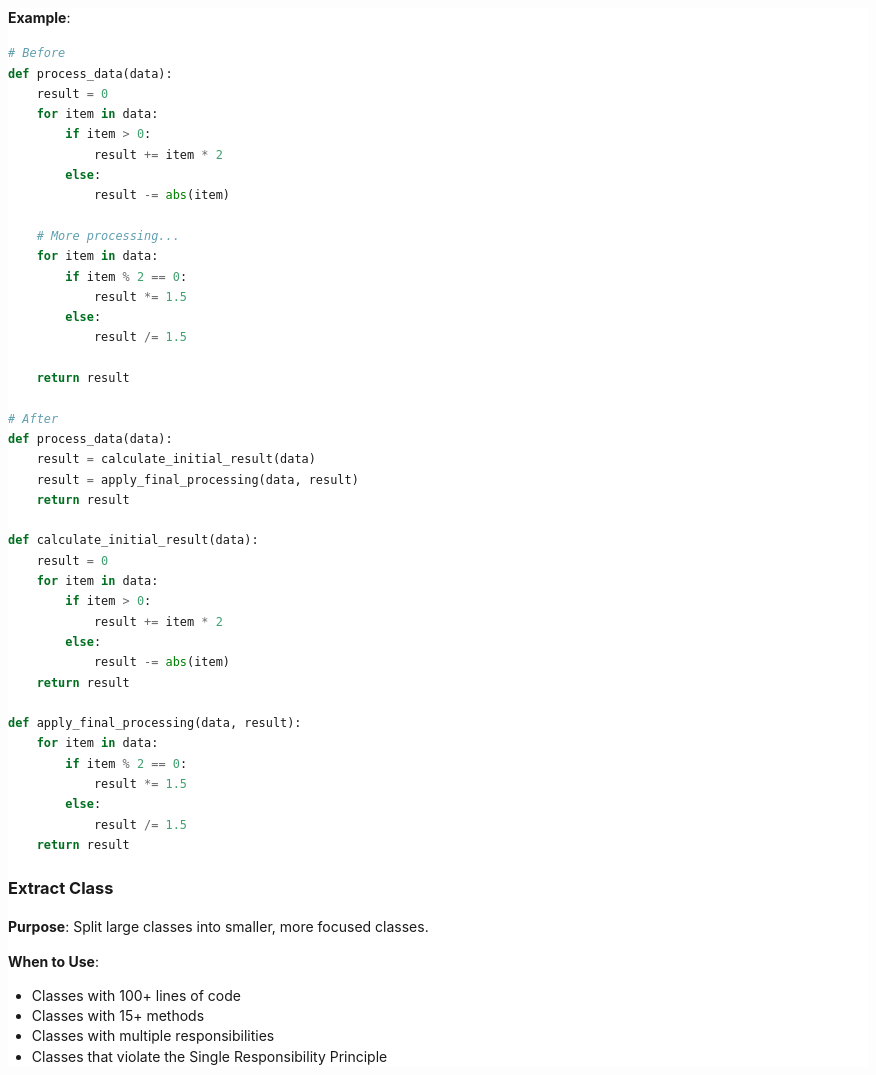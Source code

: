 **Example**:
```python
# Before
def process_data(data):
    result = 0
    for item in data:
        if item > 0:
            result += item * 2
        else:
            result -= abs(item)
    
    # More processing...
    for item in data:
        if item % 2 == 0:
            result *= 1.5
        else:
            result /= 1.5
    
    return result

# After
def process_data(data):
    result = calculate_initial_result(data)
    result = apply_final_processing(data, result)
    return result

def calculate_initial_result(data):
    result = 0
    for item in data:
        if item > 0:
            result += item * 2
        else:
            result -= abs(item)
    return result

def apply_final_processing(data, result):
    for item in data:
        if item % 2 == 0:
            result *= 1.5
        else:
            result /= 1.5
    return result
```

### Extract Class

**Purpose**: Split large classes into smaller, more focused classes.

**When to Use**:
- Classes with 100+ lines of code
- Classes with 15+ methods
- Classes with multiple responsibilities
- Classes that violate the Single Responsibility Principle
